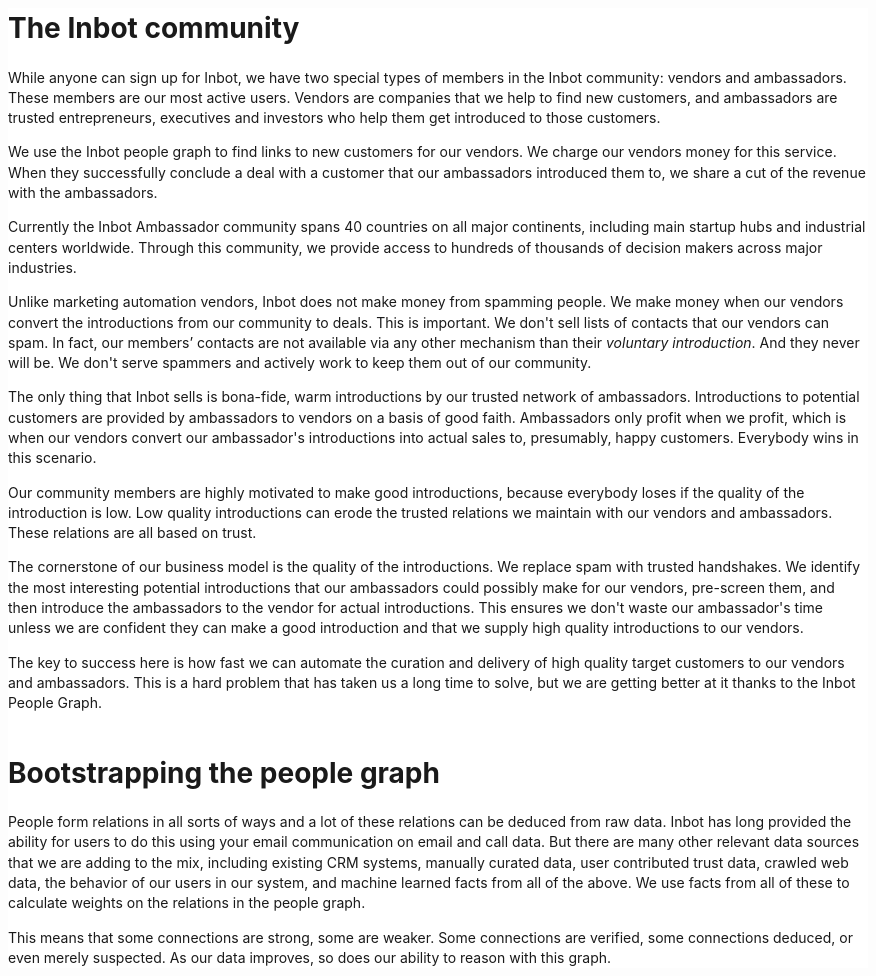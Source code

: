 # The Inbot community

While anyone can sign up for Inbot, we  have two special types of members in the Inbot community: vendors and ambassadors. These members are our most active users. Vendors are companies that we help to find new customers, and ambassadors are trusted entrepreneurs, executives and investors who help them get introduced to those customers. 

We use the Inbot people graph to find links to new customers for our vendors. We charge our vendors money for this service. When they successfully conclude a deal with a customer that our ambassadors introduced them to, we share a cut of the revenue with the ambassadors.

Currently the Inbot Ambassador community spans 40 countries on all major continents, including main startup hubs and industrial centers worldwide. Through this community, we provide access to hundreds of thousands of decision makers across major industries.

Unlike marketing automation vendors, Inbot does not make money from spamming people. We make money when our vendors convert the introductions from our community to deals. This is important. We don't sell lists of contacts that our vendors can spam. In fact, our members’ contacts are not available via any other mechanism than their *voluntary introduction*. And they never will be. We don't serve spammers and actively work to keep them out of our community. 

The only thing that Inbot sells is bona-fide, warm introductions by our trusted network of ambassadors. Introductions to potential customers are provided by ambassadors to vendors on a basis of good faith. Ambassadors only profit when we profit, which is when our vendors convert our ambassador's introductions into actual sales to, presumably, happy customers. Everybody wins in this scenario. 

Our community members are highly motivated to make good introductions, because everybody loses if the quality of the introduction is low. Low quality introductions can erode the trusted relations we maintain with our vendors and ambassadors. These relations are all based on trust. 

The cornerstone of our business model is the quality of the introductions. We replace spam with trusted handshakes. We identify the most interesting potential introductions that our ambassadors could possibly make for our vendors, pre-screen them, and then introduce the ambassadors to the vendor for actual introductions. This ensures we don't waste our ambassador's time unless we are confident they can make a good introduction and that we supply high quality introductions to our vendors.

The key to success here is how fast we can automate the curation and delivery of high quality target customers to our vendors and ambassadors. This is a hard problem that has taken us a long time to solve, but we are getting better at it thanks to the Inbot People Graph. 

# Bootstrapping the people graph

People form relations in all sorts of ways and a lot of these relations can be deduced from raw data. Inbot has long provided the ability for users to do this using your email communication on email and call data. But there are many other relevant data sources that we are adding to the mix, including existing CRM systems, manually curated data, user contributed trust data, crawled web data, the behavior of our users in our system, and machine learned facts from all of the above. We use facts from all of these to calculate weights on the relations in the people graph. 

This means that some connections are strong, some are weaker. Some connections are verified, some connections deduced, or even merely suspected. As our data improves, so does our ability to reason with this graph.
